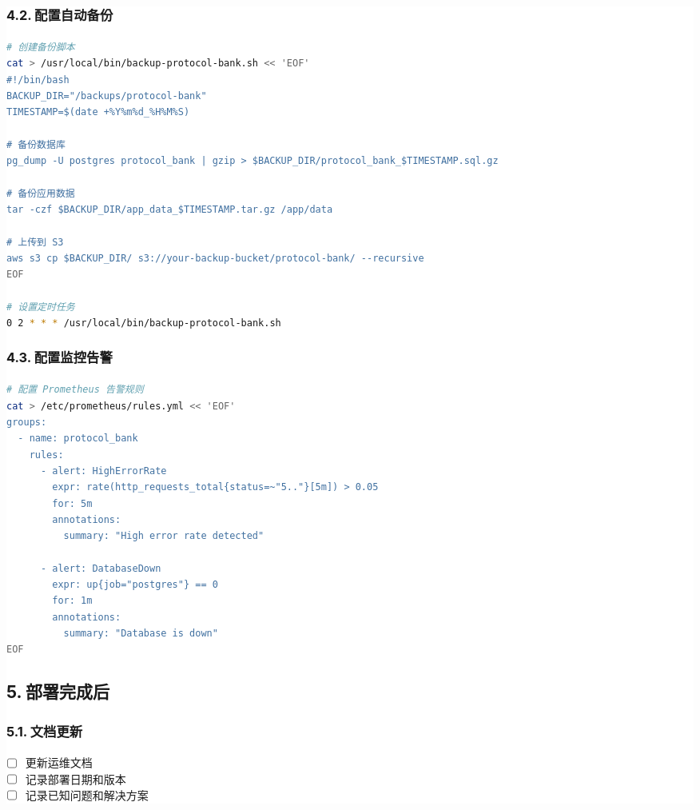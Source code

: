 ### 4.2. 配置自动备份

```bash
# 创建备份脚本
cat > /usr/local/bin/backup-protocol-bank.sh << 'EOF'
#!/bin/bash
BACKUP_DIR="/backups/protocol-bank"
TIMESTAMP=$(date +%Y%m%d_%H%M%S)

# 备份数据库
pg_dump -U postgres protocol_bank | gzip > $BACKUP_DIR/protocol_bank_$TIMESTAMP.sql.gz

# 备份应用数据
tar -czf $BACKUP_DIR/app_data_$TIMESTAMP.tar.gz /app/data

# 上传到 S3
aws s3 cp $BACKUP_DIR/ s3://your-backup-bucket/protocol-bank/ --recursive
EOF

# 设置定时任务
0 2 * * * /usr/local/bin/backup-protocol-bank.sh
```

### 4.3. 配置监控告警

```bash
# 配置 Prometheus 告警规则
cat > /etc/prometheus/rules.yml << 'EOF'
groups:
  - name: protocol_bank
    rules:
      - alert: HighErrorRate
        expr: rate(http_requests_total{status=~"5.."}[5m]) > 0.05
        for: 5m
        annotations:
          summary: "High error rate detected"
      
      - alert: DatabaseDown
        expr: up{job="postgres"} == 0
        for: 1m
        annotations:
          summary: "Database is down"
EOF
```

## 5. 部署完成后

### 5.1. 文档更新

- [ ] 更新运维文档
- [ ] 记录部署日期和版本
- [ ] 记录已知问题和解决方案
